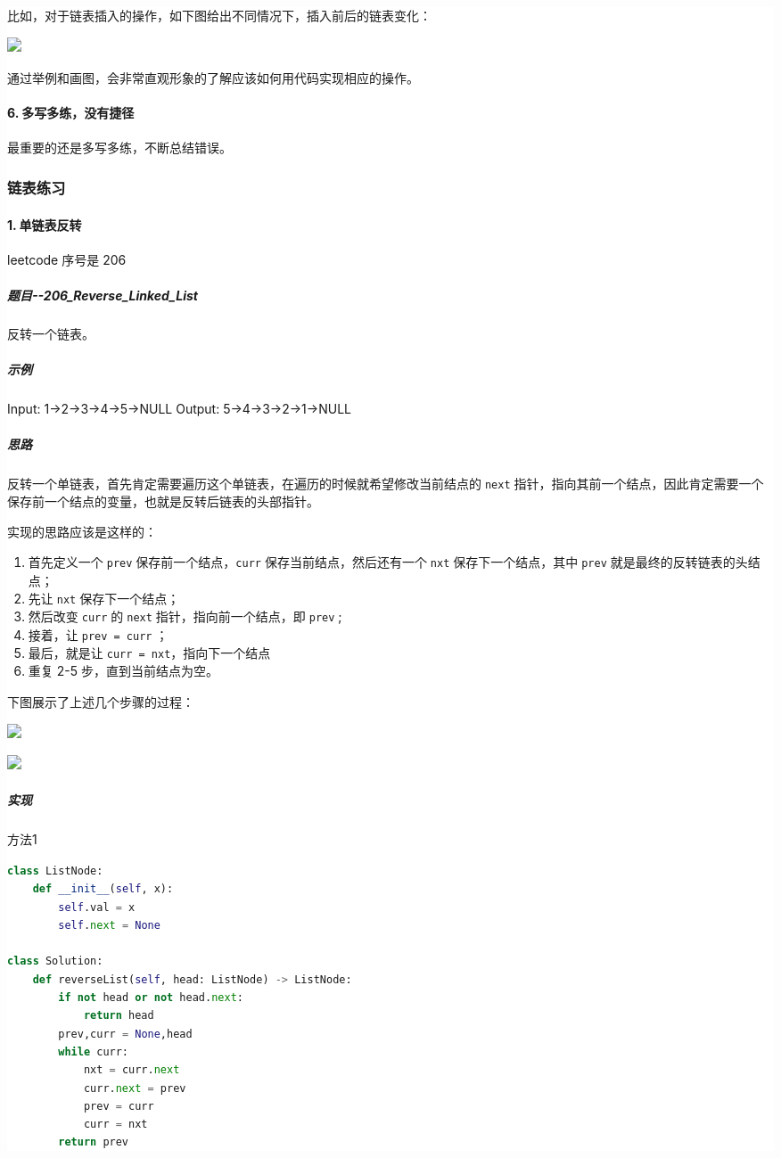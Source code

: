 比如，对于链表插入的操作，如下图给出不同情况下，插入前后的链表变化：

![](https://cai-images-1257823952.cos.ap-beijing.myqcloud.com/linked_list3.png)

通过举例和画图，会非常直观形象的了解应该如何用代码实现相应的操作。

#### 6. 多写多练，没有捷径

最重要的还是多写多练，不断总结错误。



### 链表练习

#### 1. 单链表反转

leetcode 序号是 206

##### **题目**--206_Reverse_Linked_List

反转一个链表。

##### **示例**

Input: 1->2->3->4->5->NULL
Output: 5->4->3->2->1->NULL



##### **思路**

反转一个单链表，首先肯定需要遍历这个单链表，在遍历的时候就希望修改当前结点的 `next` 指针，指向其前一个结点，因此肯定需要一个保存前一个结点的变量，也就是反转后链表的头部指针。

实现的思路应该是这样的：

1. 首先定义一个 `prev` 保存前一个结点，`curr` 保存当前结点，然后还有一个 `nxt` 保存下一个结点，其中 `prev` 就是最终的反转链表的头结点；
2. 先让 `nxt` 保存下一个结点；
3. 然后改变 `curr` 的 `next` 指针，指向前一个结点，即 `prev` ;
4. 接着，让 `prev = curr` ；
5. 最后，就是让 `curr = nxt`，指向下一个结点
6. 重复 2-5 步，直到当前结点为空。 

下图展示了上述几个步骤的过程：

![](https://cai-images-1257823952.cos.ap-beijing.myqcloud.com/reversed_linked_list1.png)

![](https://cai-images-1257823952.cos.ap-beijing.myqcloud.com/reversed_linked_list2.png)

##### 实现

方法1

```python
class ListNode:
    def __init__(self, x):
        self.val = x
        self.next = None

class Solution:
    def reverseList(self, head: ListNode) -> ListNode:
        if not head or not head.next:
            return head
        prev,curr = None,head
        while curr:
            nxt = curr.next
            curr.next = prev
            prev = curr
            curr = nxt
        return prev
```
